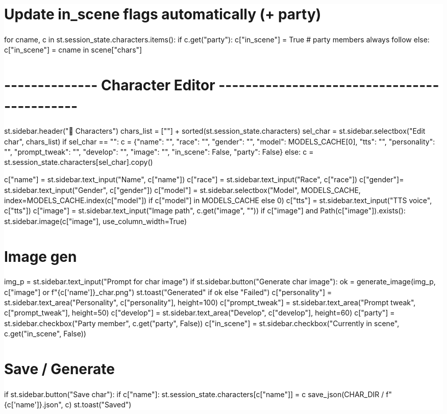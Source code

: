 # Update in_scene flags automatically (+ party)
for cname, c in st.session_state.characters.items():
    if c.get("party"):
        c["in_scene"] = True  # party members always follow
    else:
        c["in_scene"] = cname in scene["chars"]

# -------------- Character Editor --------------------------------------------
st.sidebar.header("👥 Characters")
chars_list = ["<new>"] + sorted(st.session_state.characters)
sel_char = st.sidebar.selectbox("Edit char", chars_list)
if sel_char == "<new>":
    c = {"name": "", "race": "", "gender": "", "model": MODELS_CACHE[0], "tts": "",
         "personality": "", "prompt_tweak": "", "develop": "", "image": "",
         "in_scene": False, "party": False}
else:
    c = st.session_state.characters[sel_char].copy()

c["name"]  = st.sidebar.text_input("Name", c["name"])
c["race"]  = st.sidebar.text_input("Race", c["race"])
c["gender"]= st.sidebar.text_input("Gender", c["gender"])
c["model"] = st.sidebar.selectbox("Model", MODELS_CACHE,
                                  index=MODELS_CACHE.index(c["model"])
                                  if c["model"] in MODELS_CACHE else 0)
c["tts"]   = st.sidebar.text_input("TTS voice", c["tts"])
c["image"] = st.sidebar.text_input("Image path", c.get("image", ""))
if c["image"] and Path(c["image"]).exists():
    st.sidebar.image(c["image"], use_column_width=True)
# Image gen
img_p = st.sidebar.text_input("Prompt for char image")
if st.sidebar.button("Generate char image"):
    ok = generate_image(img_p, c["image"] or f"{c['name']}_char.png")
    st.toast("Generated" if ok else "Failed")
c["personality"]   = st.sidebar.text_area("Personality", c["personality"], height=100)
c["prompt_tweak"]  = st.sidebar.text_area("Prompt tweak", c["prompt_tweak"], height=50)
c["develop"]       = st.sidebar.text_area("Develop", c["develop"], height=60)
c["party"]         = st.sidebar.checkbox("Party member", c.get("party", False))
c["in_scene"]      = st.sidebar.checkbox("Currently in scene", c.get("in_scene", False))

# Save / Generate
if st.sidebar.button("Save char"):
    if c["name"]:
        st.session_state.characters[c["name"]] = c
        save_json(CHAR_DIR / f"{c['name']}.json", c)
        st.toast("Saved")
